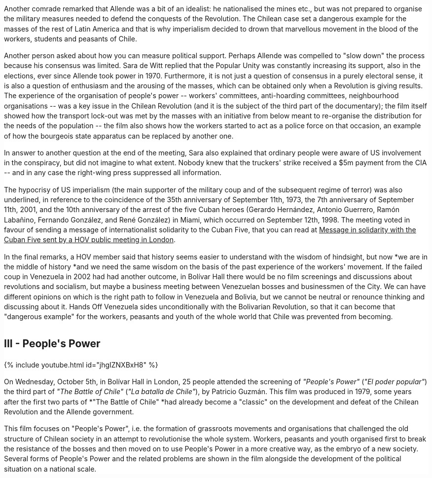 Another comrade remarked that Allende was a bit of an idealist: he nationalised the mines etc., but was not prepared to organise the military measures needed to defend the conquests of the Revolution. The Chilean case set a dangerous example for the masses of the rest of Latin America and that is why imperialism decided to drown that marvellous movement in the blood of the workers, students and peasants of Chile.

Another person asked about how you can measure political support. Perhaps Allende was compelled to "slow down" the process because his consensus was limited. Sara de Witt replied that the Popular Unity was constantly increasing its support, also in the elections, ever since Allende took power in 1970. Furthermore, it is not just a question of consensus in a purely electoral sense, it is also a question of enthusiasm and the arousing of the masses, which can be obtained only when a Revolution is giving results. The experience of the organisation of people's power -- workers' committees, anti-hoarding committees, neighbourhood organisations -- was a key issue in the Chilean Revolution (and it is the subject of the third part of the documentary); the film itself showed how the transport lock-out was met by the masses with an initiative from below meant to re-organise the distribution for the needs of the population -- the film also shows how the workers started to act as a police force on that occasion, an example of how the bourgeois state apparatus can be replaced by another one.

In answer to another question at the end of the meeting, Sara also explained that ordinary people were aware of US involvement in the conspiracy, but did not imagine to what extent. Nobody knew that the truckers' strike received a $5m payment from the CIA -- and in any case the right-wing press suppressed all information.

The hypocrisy of US imperialism (the main supporter of the military coup and of the subsequent regime of terror) was also underlined, in reference to the coincidence of the 35th anniversary of September 11th, 1973, the 7th anniversary of September 11th, 2001, and the 10th anniversary of the arrest of the five Cuban heroes (Gerardo Hernández, Antonio Guerrero, Ramón Labañino, Fernando González, and René González) in Miami, which occurred on September 12th, 1998. The meeting voted in favour of sending a message of internationalist solidarity to the Cuban Five, that you can read at [Message in solidarity with the Cuban Five sent by a HOV public meeting in London](http://www.handsoffvenezuela.org/cuban-five-10th-anniversary.htm "Message in solidarity with the Cuban Five").

In the final remarks, a HOV member said that history seems easier to understand with the wisdom of hindsight, but now *we are in the middle of history *and we need the same wisdom on the basis of the past experience of the workers' movement. If the failed coup in Venezuela in 2002 had had another outcome, in Bolívar Hall there would be no film screenings and discussions about revolutions and socialism, but maybe a business meeting between Venezuelan bosses and businessmen of the City. We can have different opinions on which is the right path to follow in Venezuela and Bolivia, but we cannot be neutral or renounce thinking and discussing about it. Hands Off Venezuela sides unconditionally with the Bolivarian Revolution, so that it can become that "dangerous example" for the workers, peasants and youth of the whole world that Chile was prevented from becoming.

III - People's Power
--------------------

{% include youtube.html id="jhgIZNXBxH8" %}

On Wednesday, October 5th, in Bolívar Hall in London, 25 people attended the screening of *"People's Power"* (*"El poder popular"*) the third part of *"The Battle of Chile"* (*"La batalla de Chile"*), by Patricio Guzmán. This film was produced in 1979, some years after the first two parts of *"The Battle of Chile" *had already become a "classic" on the development and defeat of the Chilean Revolution and the Allende government.

This film focuses on "People's Power", i.e. the formation of grassroots movements and organisations that challenged the old structure of Chilean society in an attempt to revolutionise the whole system. Workers, peasants and youth organised first to break the resistance of the bosses and then moved on to use People's Power in a more creative way, as the embryo of a new society. Several forms of People's Power and the related problems are shown in the film alongside the development of the political situation on a national scale.
